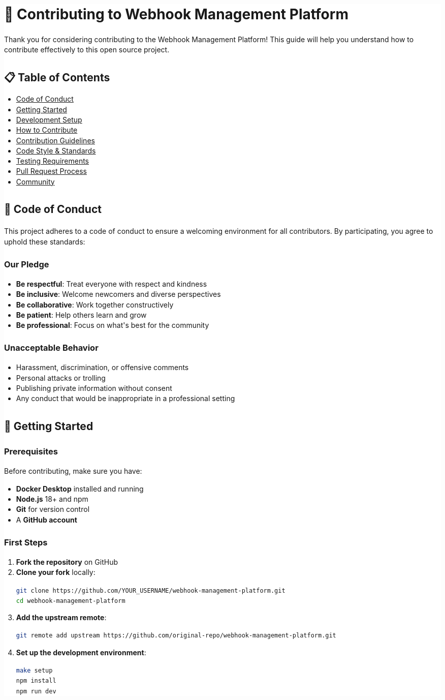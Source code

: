 # 🤝 Contributing to Webhook Management Platform

Thank you for considering contributing to the Webhook Management Platform! This guide will help you understand how to contribute effectively to this open source project.

## 📋 Table of Contents

- [Code of Conduct](#code-of-conduct)
- [Getting Started](#getting-started)
- [Development Setup](#development-setup)
- [How to Contribute](#how-to-contribute)
- [Contribution Guidelines](#contribution-guidelines)
- [Code Style & Standards](#code-style--standards)
- [Testing Requirements](#testing-requirements)
- [Pull Request Process](#pull-request-process)
- [Community](#community)

## 🌟 Code of Conduct

This project adheres to a code of conduct to ensure a welcoming environment for all contributors. By participating, you agree to uphold these standards:

### Our Pledge
- **Be respectful**: Treat everyone with respect and kindness
- **Be inclusive**: Welcome newcomers and diverse perspectives  
- **Be collaborative**: Work together constructively
- **Be patient**: Help others learn and grow
- **Be professional**: Focus on what's best for the community

### Unacceptable Behavior
- Harassment, discrimination, or offensive comments
- Personal attacks or trolling
- Publishing private information without consent
- Any conduct that would be inappropriate in a professional setting

## 🚀 Getting Started

### Prerequisites
Before contributing, make sure you have:
- **Docker Desktop** installed and running
- **Node.js** 18+ and npm
- **Git** for version control
- A **GitHub account**

### First Steps
1. **Fork the repository** on GitHub
2. **Clone your fork** locally:
   ```bash
   git clone https://github.com/YOUR_USERNAME/webhook-management-platform.git
   cd webhook-management-platform
   ```
3. **Add the upstream remote**:
   ```bash
   git remote add upstream https://github.com/original-repo/webhook-management-platform.git
   ```
4. **Set up the development environment**:
   ```bash
   make setup
   npm install
   npm run dev
   ```
